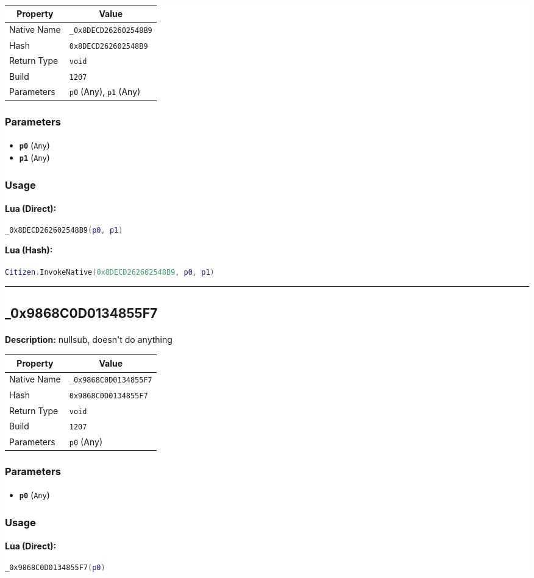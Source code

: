 | Property | Value |
|----------|-------|
| Native Name | `_0x8DECD262602548B9` |
| Hash | `0x8DECD262602548B9` |
| Return Type | `void` |
| Build | `1207` |
| Parameters | `p0` (Any), `p1` (Any) |

### Parameters

- **`p0`** (`Any`)
- **`p1`** (`Any`)

### Usage

**Lua (Direct):**
```lua
_0x8DECD262602548B9(p0, p1)
```

**Lua (Hash):**
```lua
Citizen.InvokeNative(0x8DECD262602548B9, p0, p1)
```


---

## _0x9868C0D0134855F7

**Description:** nullsub, doesn't do anything

| Property | Value |
|----------|-------|
| Native Name | `_0x9868C0D0134855F7` |
| Hash | `0x9868C0D0134855F7` |
| Return Type | `void` |
| Build | `1207` |
| Parameters | `p0` (Any) |

### Parameters

- **`p0`** (`Any`)

### Usage

**Lua (Direct):**
```lua
_0x9868C0D0134855F7(p0)
```
